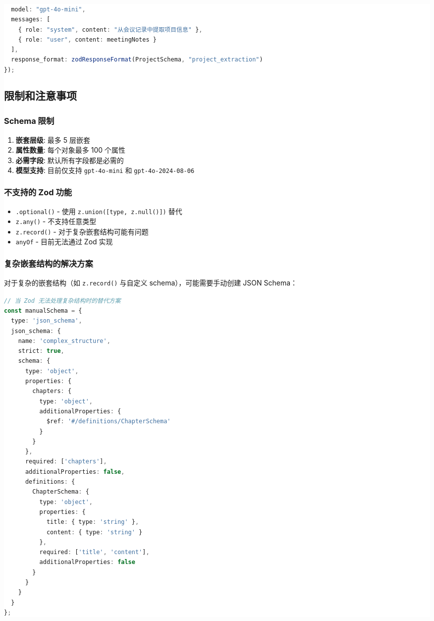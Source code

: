 ```typescript
  model: "gpt-4o-mini",
  messages: [
    { role: "system", content: "从会议记录中提取项目信息" },
    { role: "user", content: meetingNotes }
  ],
  response_format: zodResponseFormat(ProjectSchema, "project_extraction")
});
```

## 限制和注意事项

### Schema 限制

1. **嵌套层级**: 最多 5 层嵌套
2. **属性数量**: 每个对象最多 100 个属性
3. **必需字段**: 默认所有字段都是必需的
4. **模型支持**: 目前仅支持 `gpt-4o-mini` 和 `gpt-4o-2024-08-06`

### 不支持的 Zod 功能

- `.optional()` - 使用 `z.union([type, z.null()])` 替代
- `z.any()` - 不支持任意类型
- `z.record()` - 对于复杂嵌套结构可能有问题
- `anyOf` - 目前无法通过 Zod 实现

### 复杂嵌套结构的解决方案

对于复杂的嵌套结构（如 `z.record()` 与自定义 schema），可能需要手动创建 JSON Schema：

```typescript
// 当 Zod 无法处理复杂结构时的替代方案
const manualSchema = {
  type: 'json_schema',
  json_schema: {
    name: 'complex_structure',
    strict: true,
    schema: {
      type: 'object',
      properties: {
        chapters: {
          type: 'object',
          additionalProperties: {
            $ref: '#/definitions/ChapterSchema'
          }
        }
      },
      required: ['chapters'],
      additionalProperties: false,
      definitions: {
        ChapterSchema: {
          type: 'object',
          properties: {
            title: { type: 'string' },
            content: { type: 'string' }
          },
          required: ['title', 'content'],
          additionalProperties: false
        }
      }
    }
  }
};
```
